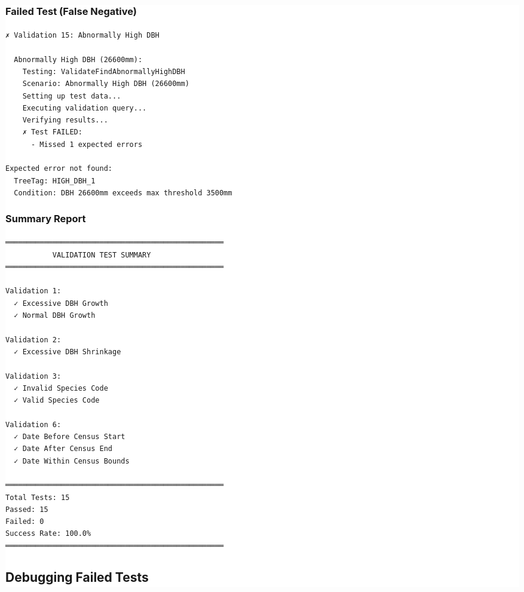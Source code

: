 ### Failed Test (False Negative)

```
✗ Validation 15: Abnormally High DBH

  Abnormally High DBH (26600mm):
    Testing: ValidateFindAbnormallyHighDBH
    Scenario: Abnormally High DBH (26600mm)
    Setting up test data...
    Executing validation query...
    Verifying results...
    ✗ Test FAILED:
      - Missed 1 expected errors

Expected error not found:
  TreeTag: HIGH_DBH_1
  Condition: DBH 26600mm exceeds max threshold 3500mm
```

### Summary Report

```
═══════════════════════════════════════════════════
           VALIDATION TEST SUMMARY
═══════════════════════════════════════════════════

Validation 1:
  ✓ Excessive DBH Growth
  ✓ Normal DBH Growth

Validation 2:
  ✓ Excessive DBH Shrinkage

Validation 3:
  ✓ Invalid Species Code
  ✓ Valid Species Code

Validation 6:
  ✓ Date Before Census Start
  ✓ Date After Census End
  ✓ Date Within Census Bounds

═══════════════════════════════════════════════════
Total Tests: 15
Passed: 15
Failed: 0
Success Rate: 100.0%
═══════════════════════════════════════════════════
```

## Debugging Failed Tests
